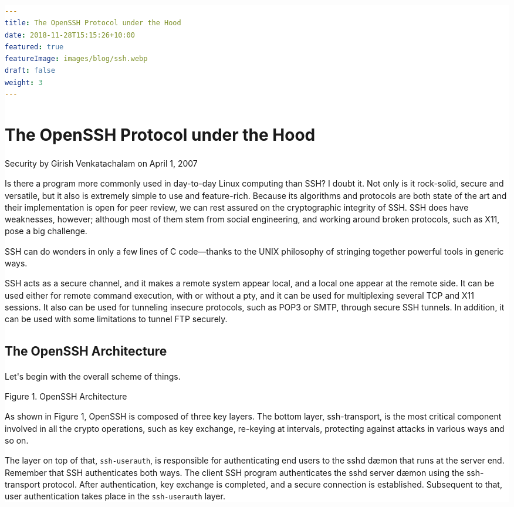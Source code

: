 ```yaml
---
title: The OpenSSH Protocol under the Hood
date: 2018-11-28T15:15:26+10:00
featured: true
featureImage: images/blog/ssh.webp
draft: false
weight: 3
---
```



# The OpenSSH Protocol under the Hood

Security
by Girish Venkatachalam on April 1, 2007

Is there a program more commonly used in day-to-day Linux computing than
SSH? I doubt it. Not only is it rock-solid, secure and versatile, but it
also is extremely simple to use and feature-rich. Because its algorithms
and protocols are both state of the art and their implementation is open
for peer review, we can rest assured on the cryptographic integrity of
SSH. SSH does have weaknesses, however; although most of them stem from
social engineering, and working around broken protocols, such as X11,
pose a big challenge.

SSH can do wonders in only a few lines of C code—thanks to the UNIX
philosophy of stringing together powerful tools in generic ways.

SSH acts as a secure channel, and it makes a remote system appear local,
and a local one appear at the remote side. It can be used either for
remote command execution, with or without a pty, and it can be used for
multiplexing several TCP and X11 sessions. It also can be used for
tunneling insecure protocols, such as POP3 or SMTP, through secure SSH
tunnels. In addition, it can be used with some limitations to tunnel FTP
securely.

## The OpenSSH Architecture

Let's begin with the overall scheme of things.

Figure 1. OpenSSH Architecture

As shown in Figure 1, OpenSSH is composed of three key layers. The
bottom layer, ssh-transport, is the most critical component involved in
all the crypto operations, such as key exchange, re-keying at intervals,
protecting against attacks in various ways and so on.

The layer on top of that, `ssh-userauth`, is responsible for
authenticating end users to the sshd dæmon that runs at the server end.
Remember that SSH authenticates both ways. The client SSH program
authenticates the sshd server dæmon using the ssh-transport protocol.
After authentication, key exchange is completed, and a secure connection
is established. Subsequent to that, user authentication takes place in
the `ssh-userauth` layer.
